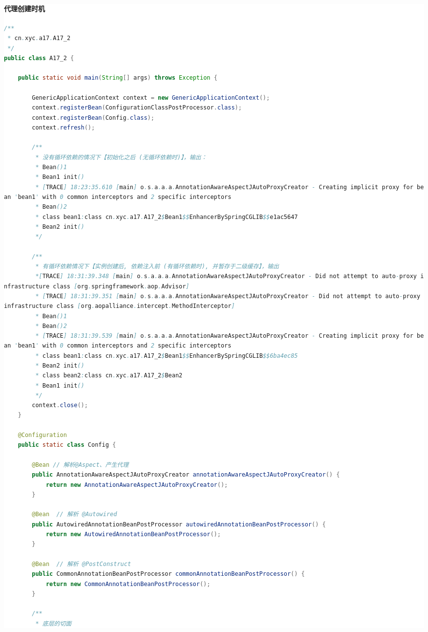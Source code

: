 #### 代理创建时机

```java
/**
 * cn.xyc.a17.A17_2
 */
public class A17_2 {

    public static void main(String[] args) throws Exception {

        GenericApplicationContext context = new GenericApplicationContext();
        context.registerBean(ConfigurationClassPostProcessor.class);
        context.registerBean(Config.class);
        context.refresh();

        /**
         * 没有循环依赖的情况下【初始化之后 (无循环依赖时)】，输出：
         * Bean()1
         * Bean1 init()
         * [TRACE] 18:23:35.610 [main] o.s.a.a.a.AnnotationAwareAspectJAutoProxyCreator - Creating implicit proxy for bean 'bean1' with 0 common interceptors and 2 specific interceptors
         * Bean()2
         * class bean1:class cn.xyc.a17.A17_2$Bean1$$EnhancerBySpringCGLIB$$e1ac5647
         * Bean2 init()
         */

        /**
         * 有循环依赖情况下【实例创建后, 依赖注入前 (有循环依赖时), 并暂存于二级缓存】，输出
         *[TRACE] 18:31:39.348 [main] o.s.a.a.a.AnnotationAwareAspectJAutoProxyCreator - Did not attempt to auto-proxy infrastructure class [org.springframework.aop.Advisor] 
         * [TRACE] 18:31:39.351 [main] o.s.a.a.a.AnnotationAwareAspectJAutoProxyCreator - Did not attempt to auto-proxy infrastructure class [org.aopalliance.intercept.MethodInterceptor] 
         * Bean()1
         * Bean()2
         * [TRACE] 18:31:39.539 [main] o.s.a.a.a.AnnotationAwareAspectJAutoProxyCreator - Creating implicit proxy for bean 'bean1' with 0 common interceptors and 2 specific interceptors 
         * class bean1:class cn.xyc.a17.A17_2$Bean1$$EnhancerBySpringCGLIB$$6ba4ec85
         * Bean2 init()
         * class bean2:class cn.xyc.a17.A17_2$Bean2
         * Bean1 init()
         */
        context.close();
    }

    @Configuration
    public static class Config {

        @Bean // 解析@Aspect、产生代理
        public AnnotationAwareAspectJAutoProxyCreator annotationAwareAspectJAutoProxyCreator() {
            return new AnnotationAwareAspectJAutoProxyCreator();
        }

        @Bean  // 解析 @Autowired
        public AutowiredAnnotationBeanPostProcessor autowiredAnnotationBeanPostProcessor() {
            return new AutowiredAnnotationBeanPostProcessor();
        }

        @Bean  // 解析 @PostConstruct
        public CommonAnnotationBeanPostProcessor commonAnnotationBeanPostProcessor() {
            return new CommonAnnotationBeanPostProcessor();
        }

        /**
         * 底层的切面
```